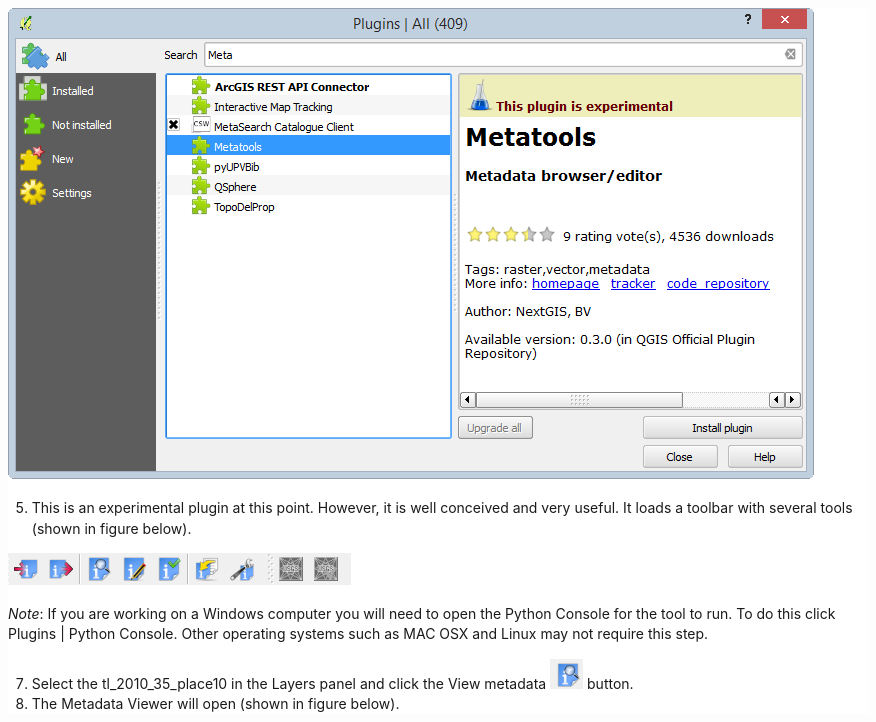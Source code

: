 ![Installing the Metatools Plugin](figures/Lab4/Installing_the_Metatools_Plugin.png "Installing the Metatools Plugin")

5. This is an experimental plugin at this point. However, it is well conceived and very useful. It loads a toolbar with several tools (shown in figure below). 

![Metatools Toolbar](figures/Lab4/Metatools_Toolbar.png "Metatools Toolbar")

*Note*: If you are working on a Windows computer you will need to open the Python Console for the tool to run. To do this click Plugins | Python Console. Other operating systems such as MAC OSX and Linux may not require this step.

7. Select the tl_2010_35_place10 in the Layers panel and click the View metadata ![View metafdata button](figures/Lab4/View_metadata_button.png "View matadata button")  button.
8. The Metadata Viewer will open (shown in figure below).
